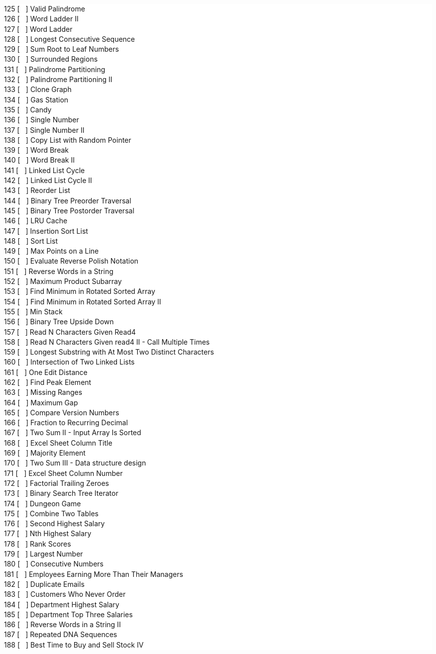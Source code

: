 125 [ &nbsp; ] Valid Palindrome    
126 [ &nbsp; ] Word Ladder II    
127 [ &nbsp; ] Word Ladder    
128 [ &nbsp; ] Longest Consecutive Sequence    
129 [ &nbsp; ] Sum Root to Leaf Numbers    
130 [ &nbsp; ] Surrounded Regions    
131 [ &nbsp; ] Palindrome Partitioning    
132 [ &nbsp; ] Palindrome Partitioning II    
133 [ &nbsp; ] Clone Graph    
134 [ &nbsp; ] Gas Station    
135 [ &nbsp; ] Candy    
136 [ &nbsp; ] Single Number    
137 [ &nbsp; ] Single Number II    
138 [ &nbsp; ] Copy List with Random Pointer    
139 [ &nbsp; ] Word Break    
140 [ &nbsp; ] Word Break II    
141 [ &nbsp; ] Linked List Cycle    
142 [ &nbsp; ] Linked List Cycle II    
143 [ &nbsp; ] Reorder List    
144 [ &nbsp; ] Binary Tree Preorder Traversal    
145 [ &nbsp; ] Binary Tree Postorder Traversal    
146 [ &nbsp; ] LRU Cache    
147 [ &nbsp; ] Insertion Sort List    
148 [ &nbsp; ] Sort List    
149 [ &nbsp; ] Max Points on a Line    
150 [ &nbsp; ] Evaluate Reverse Polish Notation    
151 [ &nbsp; ] Reverse Words in a String    
152 [ &nbsp; ] Maximum Product Subarray    
153 [ &nbsp; ] Find Minimum in Rotated Sorted Array    
154 [ &nbsp; ] Find Minimum in Rotated Sorted Array II    
155 [ &nbsp; ] Min Stack    
156 [ &nbsp; ] Binary Tree Upside Down    
157 [ &nbsp; ] Read N Characters Given Read4    
158 [ &nbsp; ] Read N Characters Given read4 II - Call Multiple Times    
159 [ &nbsp; ] Longest Substring with At Most Two Distinct Characters    
160 [ &nbsp; ] Intersection of Two Linked Lists    
161 [ &nbsp; ] One Edit Distance    
162 [ &nbsp; ] Find Peak Element    
163 [ &nbsp; ] Missing Ranges    
164 [ &nbsp; ] Maximum Gap    
165 [ &nbsp; ] Compare Version Numbers    
166 [ &nbsp; ] Fraction to Recurring Decimal    
167 [ &nbsp; ] Two Sum II - Input Array Is Sorted    
168 [ &nbsp; ] Excel Sheet Column Title    
169 [ &nbsp; ] Majority Element    
170 [ &nbsp; ] Two Sum III - Data structure design    
171 [ &nbsp; ] Excel Sheet Column Number    
172 [ &nbsp; ] Factorial Trailing Zeroes    
173 [ &nbsp; ] Binary Search Tree Iterator    
174 [ &nbsp; ] Dungeon Game    
175 [ &nbsp; ] Combine Two Tables    
176 [ &nbsp; ] Second Highest Salary    
177 [ &nbsp; ] Nth Highest Salary    
178 [ &nbsp; ] Rank Scores    
179 [ &nbsp; ] Largest Number    
180 [ &nbsp; ] Consecutive Numbers    
181 [ &nbsp; ] Employees Earning More Than Their Managers    
182 [ &nbsp; ] Duplicate Emails    
183 [ &nbsp; ] Customers Who Never Order    
184 [ &nbsp; ] Department Highest Salary    
185 [ &nbsp; ] Department Top Three Salaries    
186 [ &nbsp; ] Reverse Words in a String II    
187 [ &nbsp; ] Repeated DNA Sequences    
188 [ &nbsp; ] Best Time to Buy and Sell Stock IV    